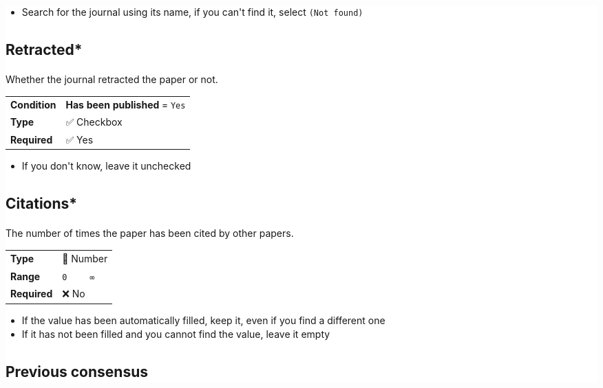 * Search for the journal using its name, if you can't find it, select `(Not found)`

## Retracted*

Whether the journal retracted the paper or not.

<table>
	<tbody>
		<tr>
			<td><b>Condition</b></td>
			<td><b>Has been published</b> = <code>Yes</code></td>
		</tr>
		<tr>
			<td><b>Type</b></td>
			<td>✅ Checkbox</td>
		</tr>
		<tr>
			<td><b>Required</b></td>
			<td>✅ Yes</td>
		</tr>
	</tbody>
</table>

* If you don't know, leave it unchecked

## Citations*

The number of times the paper has been cited by other papers.

<table>
	<tbody>
		<tr>
			<td><b>Type</b></td>
			<td colspan="2">🔢 Number</td>
		</tr>
		<tr>
			<td><b>Range</b></td>
			<td><code>0</code></td>
			<td><code>∞</code></td>
		</tr>
		<tr>
			<td><b>Required</b></td>
			<td colspan="2">❌ No</td>
		</tr>
	</tbody>
</table>

* If the value has been automatically filled, keep it, even if you find a different one
* If it has not been filled and you cannot find the value, leave it empty

## Previous consensus
